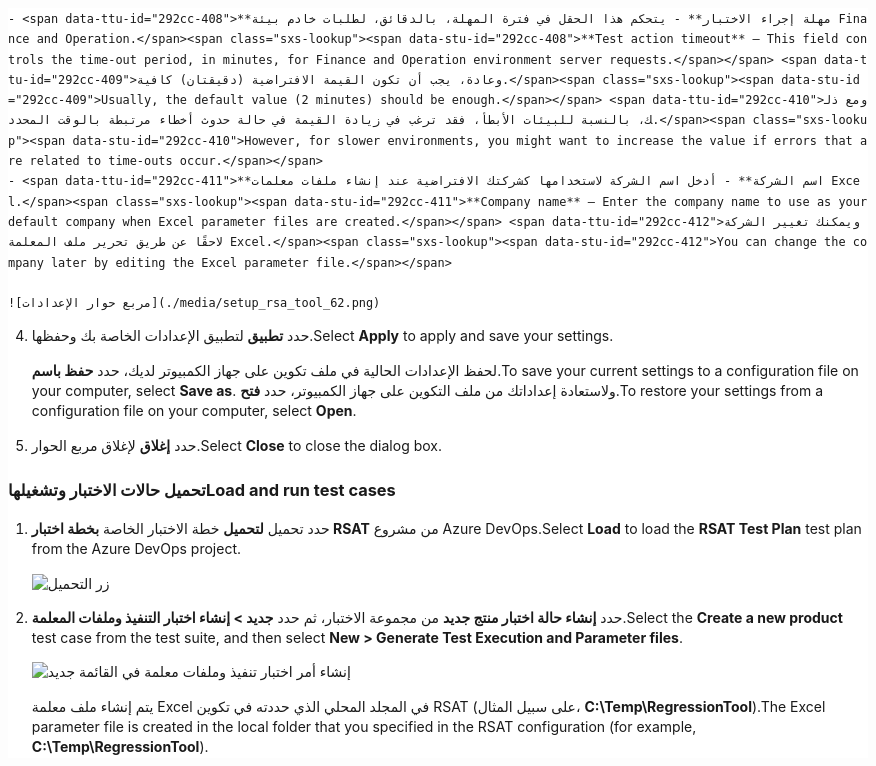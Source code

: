     - <span data-ttu-id="292cc-408">**مهلة إجراء الاختبار** - يتحكم هذا الحقل في فترة المهلة، بالدقائق، لطلبات خادم بيئة Finance and Operation.</span><span class="sxs-lookup"><span data-stu-id="292cc-408">**Test action timeout** – This field controls the time-out period, in minutes, for Finance and Operation environment server requests.</span></span> <span data-ttu-id="292cc-409">وعادة، يجب أن تكون القيمة الافتراضية (دقيقتان) كافية.</span><span class="sxs-lookup"><span data-stu-id="292cc-409">Usually, the default value (2 minutes) should be enough.</span></span> <span data-ttu-id="292cc-410">ومع ذلك، بالنسبة للبيئات الأبطأ، فقد ترغب في زيادة القيمة في حالة حدوث أخطاء مرتبطة بالوقت المحدد.</span><span class="sxs-lookup"><span data-stu-id="292cc-410">However, for slower environments, you might want to increase the value if errors that are related to time-outs occur.</span></span>
    - <span data-ttu-id="292cc-411">**اسم الشركة** - أدخل اسم الشركة لاستخدامها كشركتك الافتراضية عند إنشاء ملفات معلمات Excel.</span><span class="sxs-lookup"><span data-stu-id="292cc-411">**Company name** – Enter the company name to use as your default company when Excel parameter files are created.</span></span> <span data-ttu-id="292cc-412">ويمكنك تغيير الشركة لاحقًا عن طريق تحرير ملف المعلمة Excel.</span><span class="sxs-lookup"><span data-stu-id="292cc-412">You can change the company later by editing the Excel parameter file.</span></span>

    ![مربع حوار الإعدادات](./media/setup_rsa_tool_62.png)

4. <span data-ttu-id="292cc-414">حدد **تطبيق** لتطبيق الإعدادات الخاصة بك وحفظها.</span><span class="sxs-lookup"><span data-stu-id="292cc-414">Select **Apply** to apply and save your settings.</span></span>

    <span data-ttu-id="292cc-415">لحفظ الإعدادات الحالية في ملف تكوين على جهاز الكمبيوتر لديك، حدد **حفظ باسم**.</span><span class="sxs-lookup"><span data-stu-id="292cc-415">To save your current settings to a configuration file on your computer, select **Save as**.</span></span> <span data-ttu-id="292cc-416">ولاستعادة إعداداتك من ملف التكوين على جهاز الكمبيوتر، حدد **فتح**.</span><span class="sxs-lookup"><span data-stu-id="292cc-416">To restore your settings from a configuration file on your computer, select **Open**.</span></span>

5. <span data-ttu-id="292cc-417">حدد **إغلاق** لإغلاق مربع الحوار.</span><span class="sxs-lookup"><span data-stu-id="292cc-417">Select **Close** to close the dialog box.</span></span>

### <a name="load-and-run-test-cases"></a><span data-ttu-id="292cc-418">تحميل حالات الاختبار وتشغيلها</span><span class="sxs-lookup"><span data-stu-id="292cc-418">Load and run test cases</span></span>

1. <span data-ttu-id="292cc-419">حدد تحميل **لتحميل** خطة الاختبار الخاصة **بخطة اختبار RSAT** من مشروع Azure DevOps.</span><span class="sxs-lookup"><span data-stu-id="292cc-419">Select **Load** to load the **RSAT Test Plan** test plan from the Azure DevOps project.</span></span>

    ![زر التحميل](./media/setup_rsa_tool_64.png)

2. <span data-ttu-id="292cc-421">حدد **إنشاء حالة اختبار منتج جديد** من مجموعة الاختبار، ثم حدد **جديد \> إنشاء اختبار التنفيذ وملفات المعلمة**.</span><span class="sxs-lookup"><span data-stu-id="292cc-421">Select the **Create a new product** test case from the test suite, and then select **New \> Generate Test Execution and Parameter files**.</span></span>

    ![إنشاء أمر اختبار تنفيذ وملفات معلمة في القائمة جديد](./media/setup_rsa_tool_65.png)

    <span data-ttu-id="292cc-423">يتم إنشاء ملف معلمة Excel في المجلد المحلي الذي حددته في تكوين RSAT (على سبيل المثال، **C:\\Temp\\RegressionTool**).</span><span class="sxs-lookup"><span data-stu-id="292cc-423">The Excel parameter file is created in the local folder that you specified in the RSAT configuration (for example, **C:\\Temp\\RegressionTool**).</span></span>
